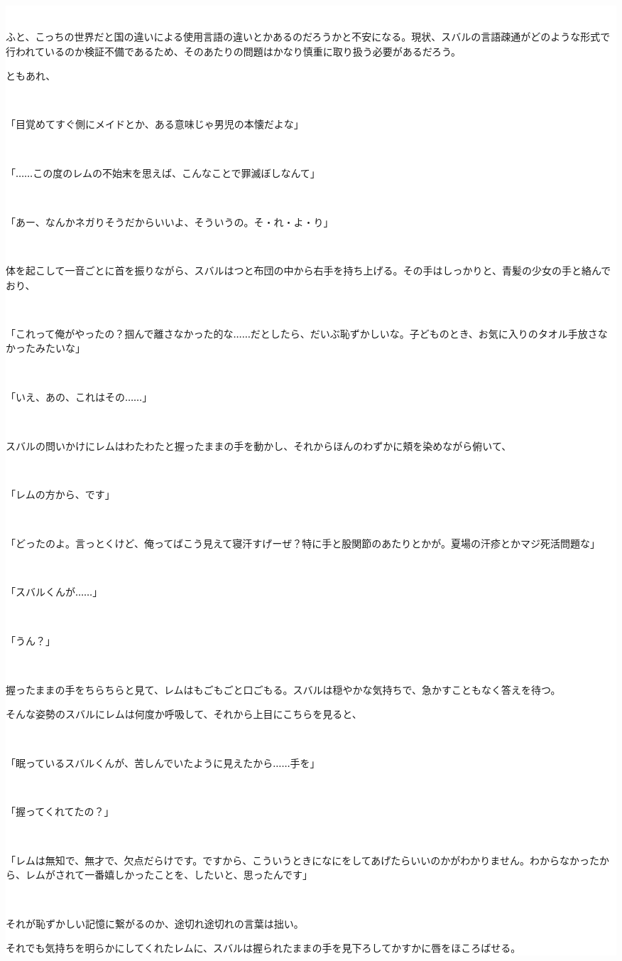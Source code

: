 　

ふと、こっちの世界だと国の違いによる使用言語の違いとかあるのだろうかと不安になる。現状、スバルの言語疎通がどのような形式で行われているのか検証不備であるため、そのあたりの問題はかなり慎重に取り扱う必要があるだろう。

ともあれ、

　

「目覚めてすぐ側にメイドとか、ある意味じゃ男児の本懐だよな」

　

「……この度のレムの不始末を思えば、こんなことで罪滅ぼしなんて」

　

「あー、なんかネガりそうだからいいよ、そういうの。そ・れ・よ・り」

　

体を起こして一音ごとに首を振りながら、スバルはつと布団の中から右手を持ち上げる。その手はしっかりと、青髪の少女の手と絡んでおり、

　

「これって俺がやったの？掴んで離さなかった的な……だとしたら、だいぶ恥ずかしいな。子どものとき、お気に入りのタオル手放さなかったみたいな」

　

「いえ、あの、これはその……」

　

スバルの問いかけにレムはわたわたと握ったままの手を動かし、それからほんのわずかに頬を染めながら俯いて、

　

「レムの方から、です」

　

「どったのよ。言っとくけど、俺ってばこう見えて寝汗すげーぜ？特に手と股関節のあたりとかが。夏場の汗疹とかマジ死活問題な」

　

「スバルくんが……」

　

「うん？」

　

握ったままの手をちらちらと見て、レムはもごもごと口ごもる。スバルは穏やかな気持ちで、急かすこともなく答えを待つ。

そんな姿勢のスバルにレムは何度か呼吸して、それから上目にこちらを見ると、

　

「眠っているスバルくんが、苦しんでいたように見えたから……手を」

　

「握ってくれてたの？」

　

「レムは無知で、無才で、欠点だらけです。ですから、こういうときになにをしてあげたらいいのかがわかりません。わからなかったから、レムがされて一番嬉しかったことを、したいと、思ったんです」

　

それが恥ずかしい記憶に繋がるのか、途切れ途切れの言葉は拙い。

それでも気持ちを明らかにしてくれたレムに、スバルは握られたままの手を見下ろしてかすかに唇をほころばせる。

